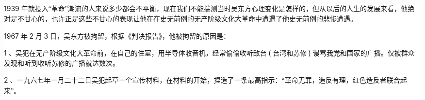   </span>
  1939
  <span lang="ZH-CN" style="font-family:宋体;mso-ascii-font-family:Calibri;mso-ascii-theme-font:
minor-latin;mso-fareast-font-family:宋体;mso-fareast-theme-font:minor-fareast">
   年就投入“革命”潮流的人来说多少都会不平衡，现在我们不能揣测当时吴东方心理变化是怎样的，但从以后的人生的发展来看，他绝对是不甘心的，也许正是这些不甘心的表现让他在在史无前例的无产阶级文化大革命中遭遇了他史无前例的悲惨遭遇。
  </span>
<o:p>
</o:p>
</p>
<p class="MsoNormal">
  1967
  <span lang="ZH-CN" style="font-family:宋体;mso-ascii-font-family:
Calibri;mso-ascii-theme-font:minor-latin;mso-fareast-font-family:宋体;mso-fareast-theme-font:
minor-fareast">
   年
  </span>
  2
  <span lang="ZH-CN" style="font-family:宋体;mso-ascii-font-family:
Calibri;mso-ascii-theme-font:minor-latin;mso-fareast-font-family:宋体;mso-fareast-theme-font:
minor-fareast">
   月
  </span>
  3
  <span lang="ZH-CN" style="font-family:宋体;mso-ascii-font-family:
Calibri;mso-ascii-theme-font:minor-latin;mso-fareast-font-family:宋体;mso-fareast-theme-font:
minor-fareast">
   日，吴东方被拘留，根据《判决报告》，他被拘留的原因是：
  </span>
<o:p>
</o:p>
</p>
<p class="MsoNormal">
  1
  <span lang="ZH-CN" style="font-family:宋体;mso-ascii-font-family:
Calibri;mso-ascii-theme-font:minor-latin;mso-fareast-font-family:宋体;mso-fareast-theme-font:
minor-fareast">
   、吴犯在无产阶级文化大革命前，在自己的住室，用半导体收音机，经常偷偷收听敌台
  </span>
  (
  <span lang="ZH-CN" style="font-family:宋体;mso-ascii-font-family:Calibri;mso-ascii-theme-font:minor-latin;
mso-fareast-font-family:宋体;mso-fareast-theme-font:minor-fareast">
   台湾和苏修
  </span>
  )
  <span lang="ZH-CN" style="font-family:宋体;mso-ascii-font-family:Calibri;mso-ascii-theme-font:
minor-latin;mso-fareast-font-family:宋体;mso-fareast-theme-font:minor-fareast">
   谩骂我党和国家的广播。仅被群众发现和听到收听苏修的广播就达数次。
  </span>
<o:p>
</o:p>
</p>
<p class="MsoNormal">
  2
  <span lang="ZH-CN" style="font-family:宋体;mso-ascii-font-family:
Calibri;mso-ascii-theme-font:minor-latin;mso-fareast-font-family:宋体;mso-fareast-theme-font:
minor-fareast">
   、一九六七年一月二十二日吴犯起草一个宣传材料，在材料的开始，捏造了一条最高指示：“革命无罪，造反有理，红色造反者联合起来”。
  </span>
<o:p>
</o:p>
</p>
<p class="MsoNormal">